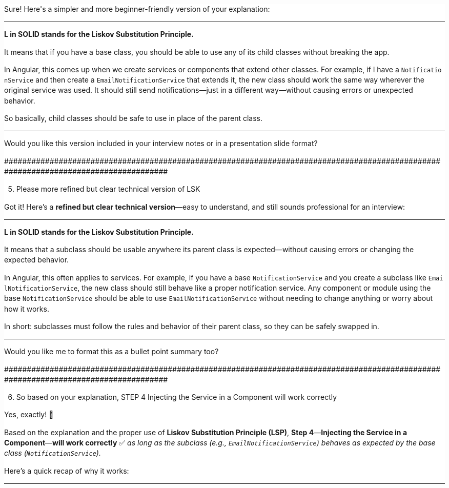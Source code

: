 Sure! Here's a simpler and more beginner-friendly version of your explanation:

---

**L in SOLID stands for the Liskov Substitution Principle.**

It means that if you have a base class, you should be able to use any of its child classes without breaking the app.

In Angular, this comes up when we create services or components that extend other classes. For example, if I have a `NotificationService` and then create a `EmailNotificationService` that extends it, the new class should work the same way wherever the original service was used. It should still send notifications—just in a different way—without causing errors or unexpected behavior.

So basically, child classes should be safe to use in place of the parent class.

---

Would you like this version included in your interview notes or in a presentation slide format?

####################################################################################################################################


5) Please more refined but clear technical version of LSK

Got it! Here’s a **refined but clear technical version**—easy to understand, and still sounds professional for an interview:

---

**L in SOLID stands for the Liskov Substitution Principle.**

It means that a subclass should be usable anywhere its parent class is expected—without causing errors or changing the expected behavior.

In Angular, this often applies to services. For example, if you have a base `NotificationService` and you create a subclass like `EmailNotificationService`, the new class should still behave like a proper notification service. Any component or module using the base `NotificationService` should be able to use `EmailNotificationService` without needing to change anything or worry about how it works.

In short: subclasses must follow the rules and behavior of their parent class, so they can be safely swapped in.

---

Would you like me to format this as a bullet point summary too?

####################################################################################################################################

6) So based on your explanation, STEP 4 Injecting the Service in a Component will work correctly 

Yes, exactly! 👏

Based on the explanation and the proper use of **Liskov Substitution Principle (LSP)**, **Step 4**—**Injecting the Service in a Component**—**will work correctly** ✅ *as long as the subclass (e.g., `EmailNotificationService`) behaves as expected by the base class (`NotificationService`).*

Here’s a quick recap of why it works:

---